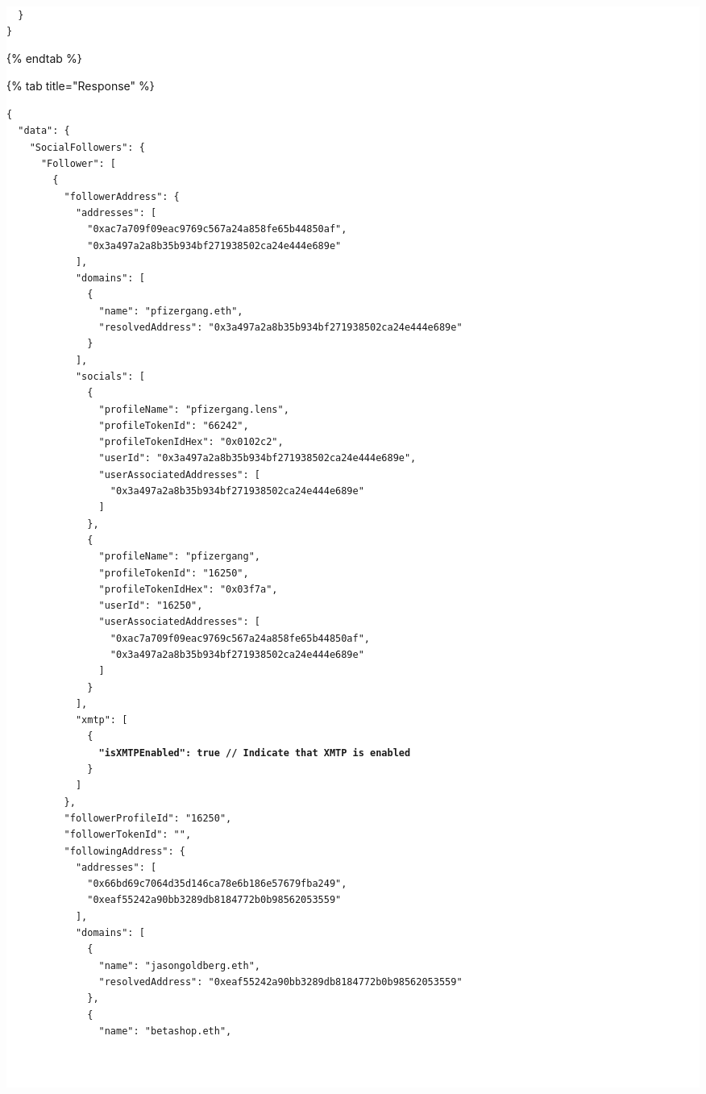 ```graphql
  }
}
```
{% endtab %}

{% tab title="Response" %}
<pre class="language-json"><code class="lang-json">{
  "data": {
    "SocialFollowers": {
      "Follower": [
        {
          "followerAddress": {
            "addresses": [
              "0xac7a709f09eac9769c567a24a858fe65b44850af",
              "0x3a497a2a8b35b934bf271938502ca24e444e689e"
            ],
            "domains": [
              {
                "name": "pfizergang.eth",
                "resolvedAddress": "0x3a497a2a8b35b934bf271938502ca24e444e689e"
              }
            ],
            "socials": [
              {
                "profileName": "pfizergang.lens",
                "profileTokenId": "66242",
                "profileTokenIdHex": "0x0102c2",
                "userId": "0x3a497a2a8b35b934bf271938502ca24e444e689e",
                "userAssociatedAddresses": [
                  "0x3a497a2a8b35b934bf271938502ca24e444e689e"
                ]
              },
              {
                "profileName": "pfizergang",
                "profileTokenId": "16250",
                "profileTokenIdHex": "0x03f7a",
                "userId": "16250",
                "userAssociatedAddresses": [
                  "0xac7a709f09eac9769c567a24a858fe65b44850af",
                  "0x3a497a2a8b35b934bf271938502ca24e444e689e"
                ]
              }
            ],
            "xmtp": [
              {
<strong>                "isXMTPEnabled": true // Indicate that XMTP is enabled
</strong>              }
            ]
          },
          "followerProfileId": "16250",
          "followerTokenId": "",
          "followingAddress": {
            "addresses": [
              "0x66bd69c7064d35d146ca78e6b186e57679fba249",
              "0xeaf55242a90bb3289db8184772b0b98562053559"
            ],
            "domains": [
              {
                "name": "jasongoldberg.eth",
                "resolvedAddress": "0xeaf55242a90bb3289db8184772b0b98562053559"
              },
              {
                "name": "betashop.eth",